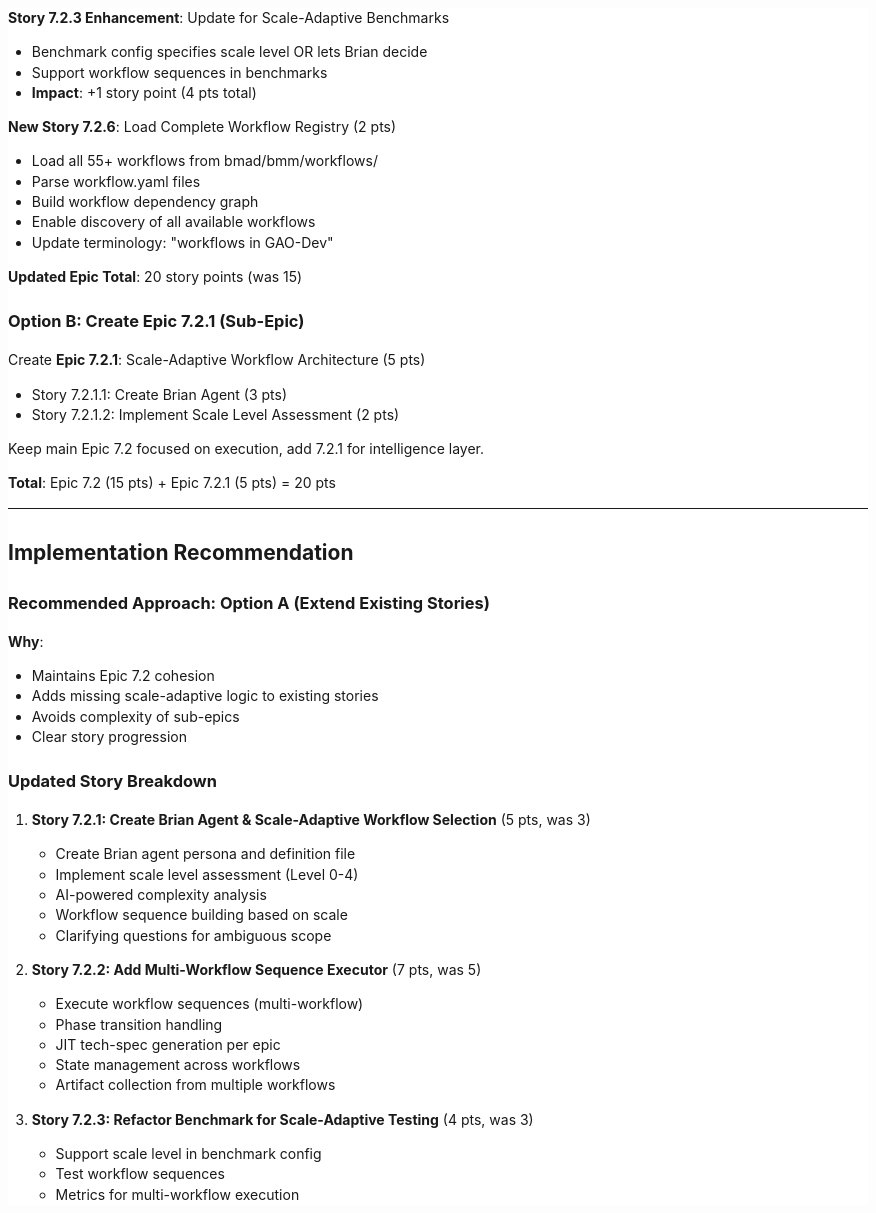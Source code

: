 **Story 7.2.3 Enhancement**: Update for Scale-Adaptive Benchmarks
- Benchmark config specifies scale level OR lets Brian decide
- Support workflow sequences in benchmarks
- **Impact**: +1 story point (4 pts total)

**New Story 7.2.6**: Load Complete Workflow Registry (2 pts)
- Load all 55+ workflows from bmad/bmm/workflows/
- Parse workflow.yaml files
- Build workflow dependency graph
- Enable discovery of all available workflows
- Update terminology: "workflows in GAO-Dev"

**Updated Epic Total**: 20 story points (was 15)

### Option B: Create Epic 7.2.1 (Sub-Epic)

Create **Epic 7.2.1**: Scale-Adaptive Workflow Architecture (5 pts)
- Story 7.2.1.1: Create Brian Agent (3 pts)
- Story 7.2.1.2: Implement Scale Level Assessment (2 pts)

Keep main Epic 7.2 focused on execution, add 7.2.1 for intelligence layer.

**Total**: Epic 7.2 (15 pts) + Epic 7.2.1 (5 pts) = 20 pts

---

## Implementation Recommendation

### Recommended Approach: Option A (Extend Existing Stories)

**Why**:
- Maintains Epic 7.2 cohesion
- Adds missing scale-adaptive logic to existing stories
- Avoids complexity of sub-epics
- Clear story progression

### Updated Story Breakdown

1. **Story 7.2.1: Create Brian Agent & Scale-Adaptive Workflow Selection** (5 pts, was 3)
   - Create Brian agent persona and definition file
   - Implement scale level assessment (Level 0-4)
   - AI-powered complexity analysis
   - Workflow sequence building based on scale
   - Clarifying questions for ambiguous scope

2. **Story 7.2.2: Add Multi-Workflow Sequence Executor** (7 pts, was 5)
   - Execute workflow sequences (multi-workflow)
   - Phase transition handling
   - JIT tech-spec generation per epic
   - State management across workflows
   - Artifact collection from multiple workflows

3. **Story 7.2.3: Refactor Benchmark for Scale-Adaptive Testing** (4 pts, was 3)
   - Support scale level in benchmark config
   - Test workflow sequences
   - Metrics for multi-workflow execution
